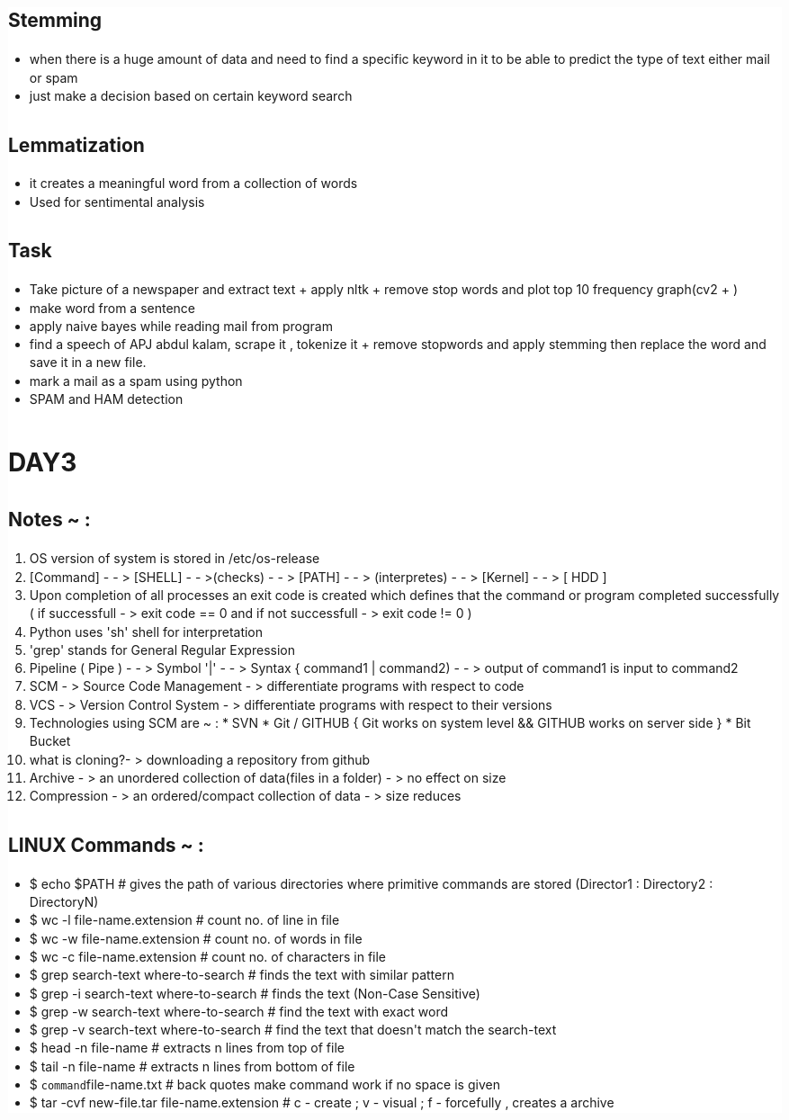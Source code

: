 ## Stemming
  * when there is a huge amount of data and need to find a specific keyword in it to be able to predict the type of text either mail or spam
  * just make a decision based on certain keyword search

## Lemmatization
  * it creates a meaningful word from a collection of words
  * Used for sentimental analysis

## Task
  * Take picture of a newspaper and extract text + apply nltk + remove stop words and plot top 10 frequency graph(cv2 + )
  * make word from a sentence
  * apply naive bayes while reading mail from program
  * find a speech of APJ abdul kalam, scrape it , tokenize it + remove stopwords and apply stemming then replace the word and save it in a new file.
  * mark a mail as a spam using python
  * SPAM and HAM detection

# DAY3
## Notes ~ :
  1. OS version of system is stored in /etc/os-release
  2. [Command] - - > [SHELL] - - >(checks) - - > [PATH] - - > (interpretes) - - > [Kernel] - - > [ HDD ]
  3. Upon completion of all processes an exit code is created which defines that the command or program completed successfully
      ( if successfull - > exit code == 0 and if not successfull - > exit code != 0 )
  4. Python uses 'sh' shell for interpretation
  5. 'grep' stands for General Regular Expression
  6. Pipeline ( Pipe ) - - > Symbol '|' - - > Syntax { command1 | command2) - - > output of command1 is input to command2
  7. SCM - > Source Code Management - > differentiate programs with respect to code
  8. VCS - > Version Control System - > differentiate programs with respect to their versions
  9. Technologies using SCM are ~ :
    * SVN
    * Git / GITHUB  { Git works on system level && GITHUB works on server side }
    * Bit Bucket
  10. what is cloning?- > downloading a repository from github
  11. Archive - > an unordered collection of data(files in a folder) - > no effect on size
  12. Compression - > an ordered/compact collection of data - > size reduces

## LINUX Commands ~ :
  * $ echo $PATH                                   # gives the path of various directories where primitive commands are stored
    (Director1 : Directory2 : DirectoryN)
  * $ wc -l file-name.extension                    # count no. of line in file
  * $ wc -w file-name.extension                    # count no. of words in file
  * $ wc -c file-name.extension                    # count no. of characters in file
  * $ grep search-text where-to-search             # finds the text with similar pattern
  * $ grep -i search-text where-to-search          # finds the text (Non-Case Sensitive)
  * $ grep -w search-text where-to-search          # find the text with exact word
  * $ grep -v search-text where-to-search          # find the text that doesn't match the search-text
  * $ head -n file-name                            # extracts n lines from top of file
  * $ tail -n file-name                            # extracts n lines from bottom of file
  * $ `command`file-name.txt                       # back quotes make command work if no space is given
  * $ tar -cvf new-file.tar file-name.extension    # c - create ; v - visual ; f - forcefully , creates a archive